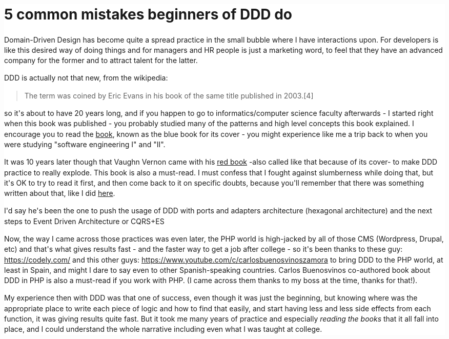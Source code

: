 # 5 common mistakes beginners of DDD do

Domain-Driven Design has become quite a spread practice in the small bubble where I have interactions upon. For developers
is like this desired way of doing things and for managers and HR people is just a marketing word, to feel that 
they have an advanced company for the former and to attract talent for the latter.

DDD is actually not that new, from the wikipedia:
> The term was coined by Eric Evans in his book of the same title published in 2003.[4]

so it's about to have 20 years long, and if you happen to go to informatics/computer science faculty afterwards - I started
right when this book was published - you probably studied many of the patterns and high level concepts this book
explained. I encourage you to read the [book](https://www.amazon.com/gp/product/B00794TAUG/ref=kinw_myk_ro_title),
known as the blue book for its cover -
you might experience like me a trip back to when you were studying "software engineering I" and "II".

It was 10 years later though that Vaughn Vernon came with his [red book](https://www.amazon.com/gp/product/B00BCLEBN8/ref=kinw_myk_ro_title) -also called like that because
of its cover- to make DDD practice to really explode. This book is also a must-read. I must confess
that I fought against slumberness while doing that, but it's OK to try to read it first, and then
come back to it on specific doubts, because you'll remember that there was something written about that,
like I did [here](https://blog.cesc.cool/dtos-plants-and-being-wrong-with-style). 

I'd say he's been the one to
push the usage of DDD with ports and adapters architecture (hexagonal architecture) and the next steps to Event
Driven Architecture or CQRS+ES

Now, the way I came across those practices was even later, the PHP world is high-jacked by all of 
those CMS (Wordpress, Drupal, etc) and that's what gives results fast - and the faster way to get a job after college - so
it's been thanks to these guy: https://codely.com/ and this other guys: https://www.youtube.com/c/carlosbuenosvinoszamora 
to bring DDD to the PHP world, at least in Spain, and might I dare to say even to other Spanish-speaking countries.
Carlos Buenosvinos co-authored book about DDD in PHP is also a must-read if you work with PHP.
(I came across them thanks to my boss at the time, thanks for that!).

My experience then with DDD was that one of success, even though it was just the beginning, but knowing where
was the appropriate place to write each piece of logic and how to find that easily, and start having less and 
less side effects from each function, it was giving results quite fast. But it took me many years of practice
and especially *reading the books* that it all fall into place, and I could understand the whole narrative
including even what I was taught at college.
